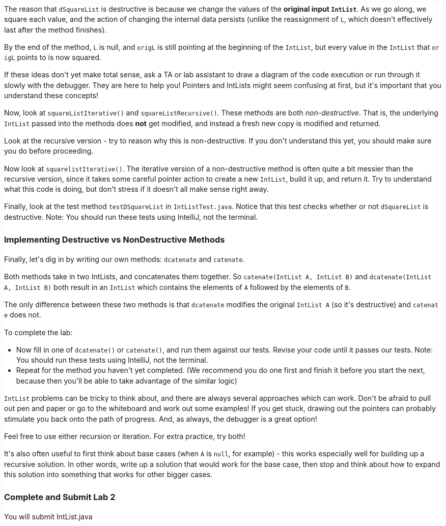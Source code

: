 The reason that `dSquareList` is destructive is because we change the values of the **original input `IntList`**.  As we go along, we square each value, and the action of changing the internal data persists (unlike the reassignment of `L`, which doesn't effectively last after the method finishes).

By the end of the method, `L` is null, and `origL` is still pointing at the beginning of the `IntList`, but every value in the `IntList` that `origL` points to is now squared.

If these ideas don't yet make total sense, ask a TA or lab assistant to draw a diagram of the code execution or run through it slowly with the debugger. They are here to help you! Pointers and IntLists might seem confusing at first, but it's important that you understand these concepts!

Now, look at `squareListIterative()` and `squareListRecursive()`. These methods are both *non-destructive*. That is, the underlying `IntList` passed into the methods does **not** get modified, and instead a fresh new copy is modified and returned.

Look at the recursive version - try to reason why this is non-destructive. If you don't understand this yet, you should make sure you do before proceeding.

Now look at `squarelistIterative()`. The iterative version of a non-destructive method is often quite a bit messier than the recursive version, since it takes some careful pointer action to create a new `IntList`, build it up, and return it. Try to understand what this code is doing, but don't stress if it doesn't all make sense right away.

Finally, look at the test method `testDSquareList` in `IntListTest.java`.  Notice that this test checks whether or not `dSquareList` is destructive. Note: You should run these tests using IntelliJ, not the terminal.

### Implementing Destructive vs NonDestructive Methods

Finally, let's dig in by writing our own methods: `dcatenate` and `catenate`.

Both methods take in two IntLists, and concatenates them together. So `catenate(IntList A, IntList B)` and `dcatenate(IntList A, IntList B)` both result in an `IntList` which contains the elements of `A` followed by the elements of `B`.

The only difference between these two methods is that `dcatenate` modifies the original `IntList A` (so it's destructive) and `catenate` does not.

To complete the lab:

 - Now fill in one of `dcatenate()` or `catenate()`, and run them against our tests. Revise your code until it passes our tests. Note: You should run these tests using IntelliJ, not the terminal.
 - Repeat for the method you haven't yet completed. (We recommend you do one first and finish it before you start the next, because then you'll be able to take advantage of the similar logic)

`IntList` problems can be tricky to think about, and there are always several approaches which can work. Don't be afraid to pull out pen and paper or go to the whiteboard and work out some examples! If you get stuck, drawing out the pointers can probably stimulate you back onto the path of progress. And, as always, the debugger is a great option!

Feel free to use either recursion or iteration. For extra practice, try both!

It's also often useful to first think about base cases (when `A` is `null`, for example) - this works especially well for building up a recursive solution. In other words, write up a solution that would work for the base case, then stop and think about how to expand this solution into something that works for other bigger cases.

### Complete and Submit Lab 2
You will submit IntList.java
